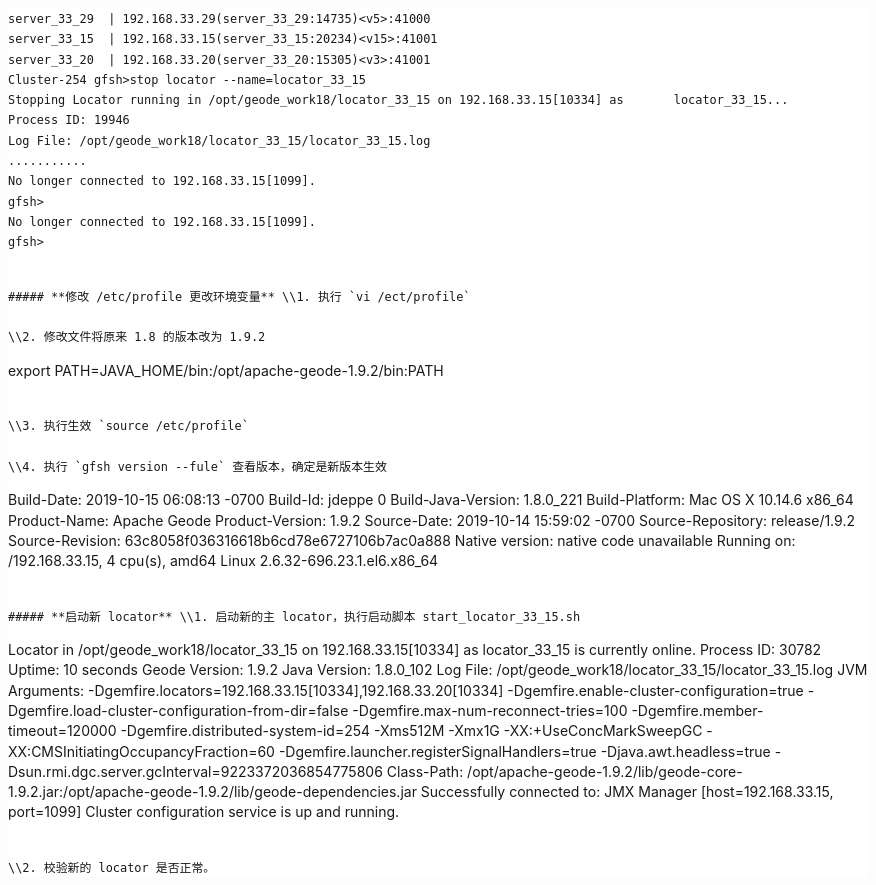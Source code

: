     server_33_29  | 192.168.33.29(server_33_29:14735)<v5>:41000
    server_33_15  | 192.168.33.15(server_33_15:20234)<v15>:41001
    server_33_20  | 192.168.33.20(server_33_20:15305)<v3>:41001
    Cluster-254 gfsh>stop locator --name=locator_33_15
    Stopping Locator running in /opt/geode_work18/locator_33_15 on 192.168.33.15[10334] as       locator_33_15...
    Process ID: 19946
    Log File: /opt/geode_work18/locator_33_15/locator_33_15.log
    ...........
    No longer connected to 192.168.33.15[1099].
    gfsh>
    No longer connected to 192.168.33.15[1099].
    gfsh>
```

##### **修改 /etc/profile 更改环境变量** \\1. 执行 `vi /ect/profile`

\\2. 修改文件将原来 1.8 的版本改为 1.9.2

```
export PATH=JAVA_HOME/bin:/opt/apache-geode-1.9.2/bin:PATH
```

\\3. 执行生效 `source /etc/profile`

\\4. 执行 `gfsh version --fule` 查看版本，确定是新版本生效

```
Build-Date: 2019-10-15 06:08:13 -0700
Build-Id: jdeppe 0
Build-Java-Version: 1.8.0_221
Build-Platform: Mac OS X 10.14.6 x86_64
Product-Name: Apache Geode
Product-Version: 1.9.2
Source-Date: 2019-10-14 15:59:02 -0700
Source-Repository: release/1.9.2
Source-Revision: 63c8058f036316618b6cd78e6727106b7ac0a888
Native version: native code unavailable
Running on: /192.168.33.15, 4 cpu(s), amd64 Linux 2.6.32-696.23.1.el6.x86_64
```

##### **启动新 locator** \\1. 启动新的主 locator，执行启动脚本 start_locator_33_15.sh

```
Locator in /opt/geode_work18/locator_33_15 on 192.168.33.15[10334] as locator_33_15 is currently online.
Process ID: 30782
Uptime: 10 seconds
Geode Version: 1.9.2
Java Version: 1.8.0_102
Log File: /opt/geode_work18/locator_33_15/locator_33_15.log
JVM Arguments: -Dgemfire.locators=192.168.33.15[10334],192.168.33.20[10334] -Dgemfire.enable-cluster-configuration=true -Dgemfire.load-cluster-configuration-from-dir=false -Dgemfire.max-num-reconnect-tries=100 -Dgemfire.member-timeout=120000 -Dgemfire.distributed-system-id=254 -Xms512M -Xmx1G -XX:+UseConcMarkSweepGC -XX:CMSInitiatingOccupancyFraction=60 -Dgemfire.launcher.registerSignalHandlers=true -Djava.awt.headless=true -Dsun.rmi.dgc.server.gcInterval=9223372036854775806
Class-Path: /opt/apache-geode-1.9.2/lib/geode-core-1.9.2.jar:/opt/apache-geode-1.9.2/lib/geode-dependencies.jar
Successfully connected to: JMX Manager [host=192.168.33.15, port=1099]
Cluster configuration service is up and running.
```

\\2. 校验新的 locator 是否正常。

```